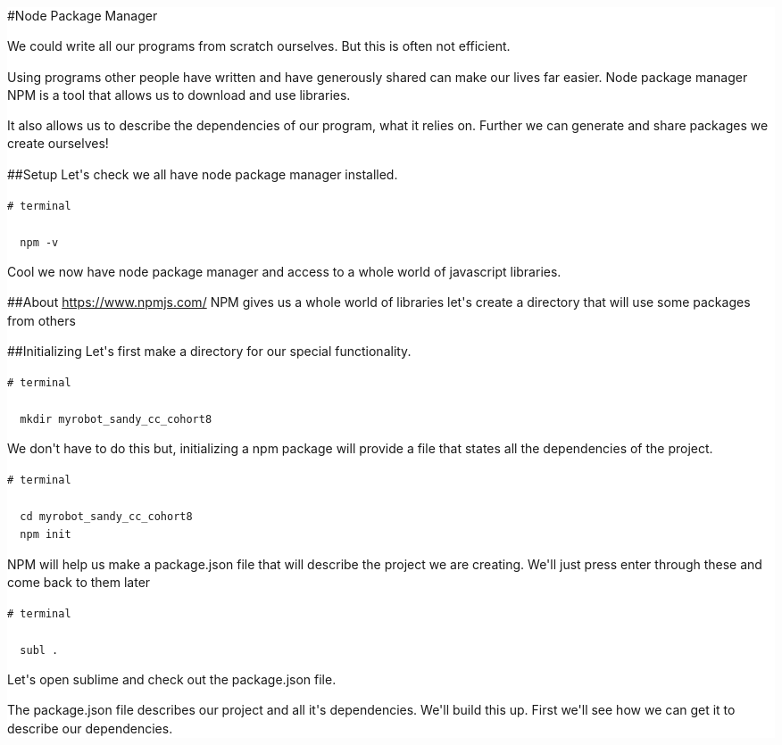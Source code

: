 #Node Package Manager

We could write all our programs from scratch ourselves. But this is often not efficient.

Using programs other people have written and have generously shared can make our lives far easier.  Node package manager NPM is a tool that allows us to download and use libraries. 

It also allows us to describe the dependencies of our program, what it relies on. Further we can generate and share packages we create ourselves!

##Setup
Let's check we all have node package manager installed.

```
# terminal

  npm -v
```

Cool we now have node package manager and access to a whole world of javascript libraries.

##About
https://www.npmjs.com/
NPM gives us a whole world of libraries let's create a directory that will use some packages from others


##Initializing
Let's first make a directory for our special functionality.


```
# terminal

  mkdir myrobot_sandy_cc_cohort8
```
We don't have to do this but, initializing a npm package will provide a file that states all the dependencies of the project.


```
# terminal

  cd myrobot_sandy_cc_cohort8
  npm init
```

NPM will help us make a package.json file that will describe the project we are creating.
We'll just press enter through these and come back to them later


```
# terminal

  subl .
```

Let's open sublime and check out the package.json file.

The package.json file describes our project and all it's dependencies.  We'll build this up.
First we'll see how we can get it to describe our dependencies.
